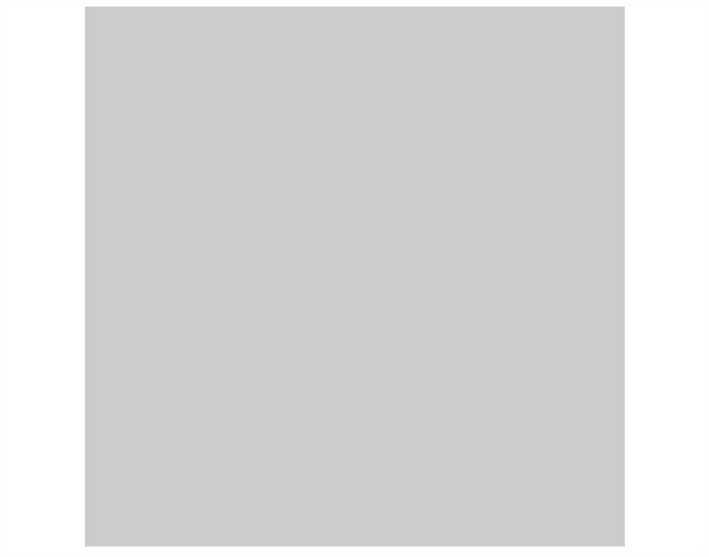   <figure itemprop="associatedMedia" itemscope itemtype="http://schema.org/ImageObject">
    <a href="//content.11route.com/posts/2016/menorca-spain/DSC07165-2000.jpg" itemprop="contentUrl" data-size="2000x1333">
      <img src="/images/bg.png" data-src="//content.11route.com/posts/2016/menorca-spain/DSC07165-1000.jpg" width="1000" height="667" itemprop="thumbnail" alt="Cala Turqueta, Menorca" />
    </a>
  </figure>
</section>
